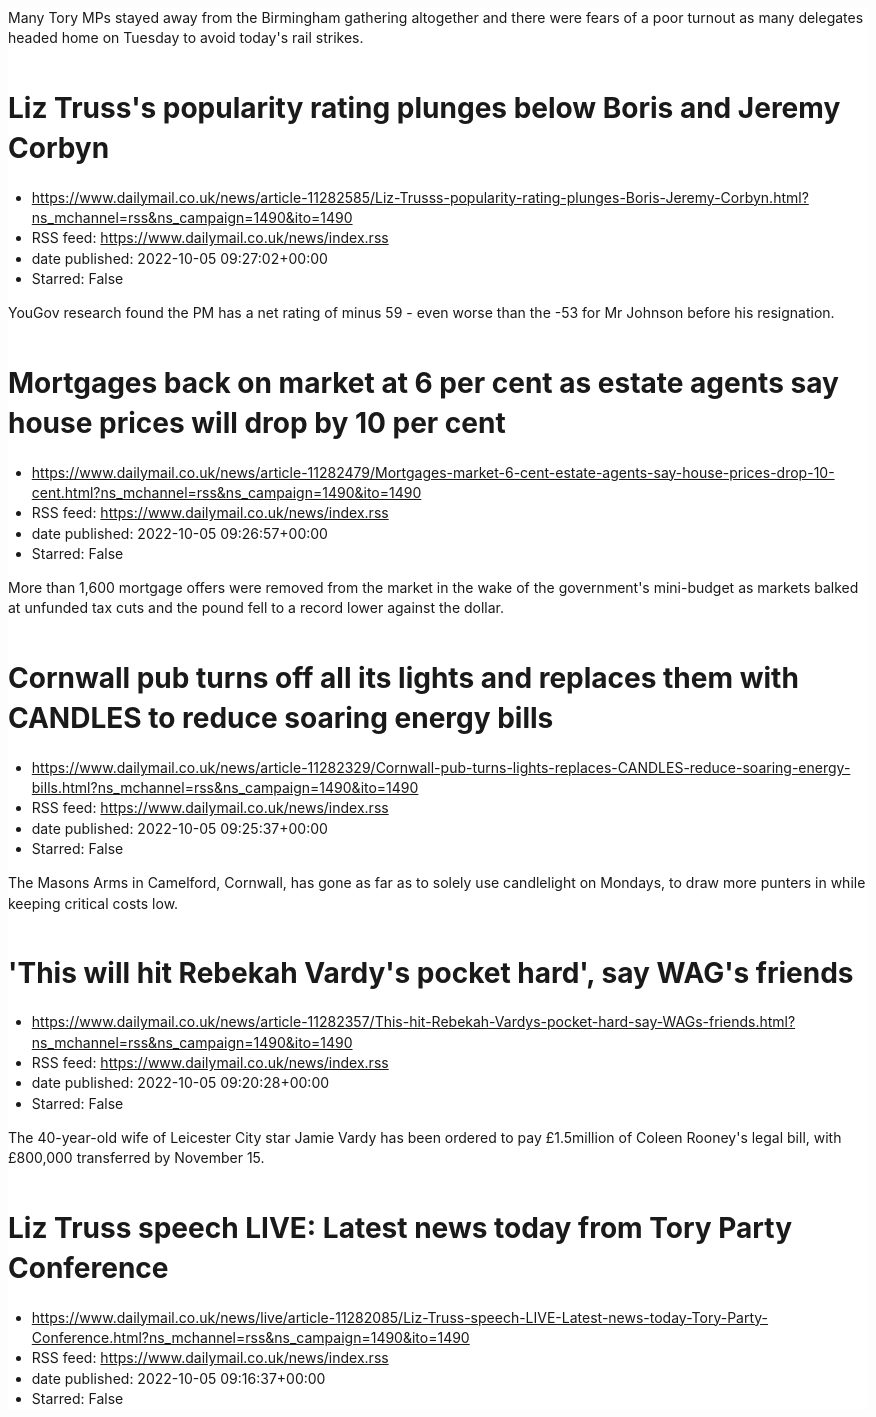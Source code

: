 Many Tory MPs stayed away from the Birmingham gathering altogether and there were fears of a poor turnout as many delegates headed home on Tuesday to avoid today's rail strikes.

# Liz Truss's popularity rating plunges below Boris and Jeremy Corbyn
 - https://www.dailymail.co.uk/news/article-11282585/Liz-Trusss-popularity-rating-plunges-Boris-Jeremy-Corbyn.html?ns_mchannel=rss&ns_campaign=1490&ito=1490
 - RSS feed: https://www.dailymail.co.uk/news/index.rss
 - date published: 2022-10-05 09:27:02+00:00
 - Starred: False

YouGov research found the PM has a net rating of minus 59 - even worse than the -53 for Mr Johnson before his resignation.

# Mortgages back on market at 6 per cent as estate agents say house prices will drop by 10 per cent
 - https://www.dailymail.co.uk/news/article-11282479/Mortgages-market-6-cent-estate-agents-say-house-prices-drop-10-cent.html?ns_mchannel=rss&ns_campaign=1490&ito=1490
 - RSS feed: https://www.dailymail.co.uk/news/index.rss
 - date published: 2022-10-05 09:26:57+00:00
 - Starred: False

More than 1,600 mortgage offers were removed from the market in the wake of the government's mini-budget as markets balked at unfunded tax cuts and the pound fell to a record lower against the dollar.

# Cornwall pub turns off all its lights and replaces them with CANDLES to reduce soaring energy bills
 - https://www.dailymail.co.uk/news/article-11282329/Cornwall-pub-turns-lights-replaces-CANDLES-reduce-soaring-energy-bills.html?ns_mchannel=rss&ns_campaign=1490&ito=1490
 - RSS feed: https://www.dailymail.co.uk/news/index.rss
 - date published: 2022-10-05 09:25:37+00:00
 - Starred: False

The Masons Arms in Camelford, Cornwall, has gone as far as to solely use candlelight on Mondays, to draw more punters in while keeping critical costs low.

# 'This will hit Rebekah Vardy's pocket hard', say WAG's friends
 - https://www.dailymail.co.uk/news/article-11282357/This-hit-Rebekah-Vardys-pocket-hard-say-WAGs-friends.html?ns_mchannel=rss&ns_campaign=1490&ito=1490
 - RSS feed: https://www.dailymail.co.uk/news/index.rss
 - date published: 2022-10-05 09:20:28+00:00
 - Starred: False

The 40-year-old wife of Leicester City star Jamie Vardy has been ordered to pay £1.5million of Coleen Rooney's legal bill, with £800,000 transferred by November 15.

# Liz Truss speech LIVE: Latest news today from Tory Party Conference
 - https://www.dailymail.co.uk/news/live/article-11282085/Liz-Truss-speech-LIVE-Latest-news-today-Tory-Party-Conference.html?ns_mchannel=rss&ns_campaign=1490&ito=1490
 - RSS feed: https://www.dailymail.co.uk/news/index.rss
 - date published: 2022-10-05 09:16:37+00:00
 - Starred: False
